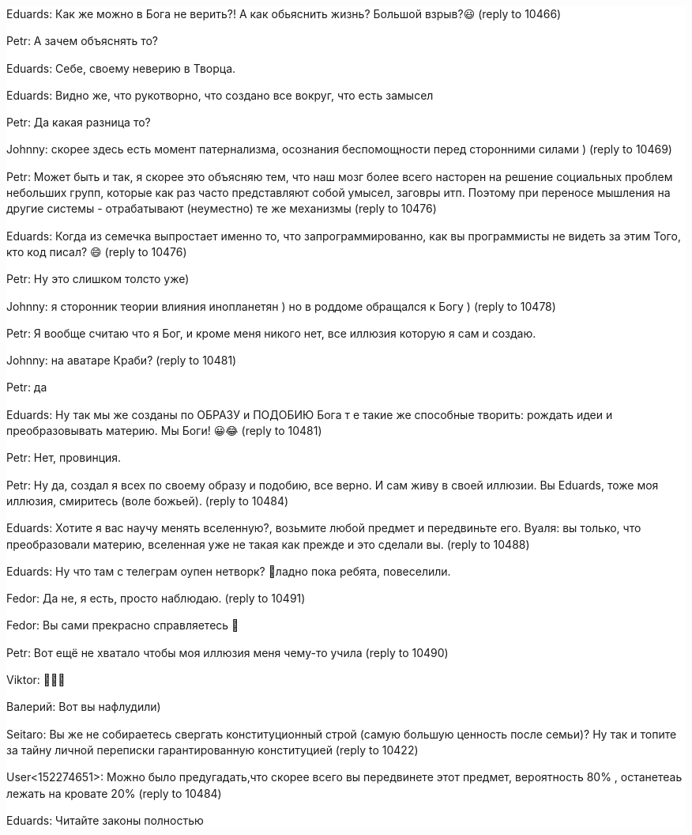 Eduards: Как же можно в Бога не верить?! А как обьяснить жизнь? Большой взрыв?😃 (reply to 10466)

Petr: А зачем объяснять то?

Eduards: Себе, своему неверию в Творца.

Eduards: Видно же, что рукотворно, что создано все вокруг, что есть замысел

Petr: Да какая разница то?

Johnny: скорее здесь есть момент патернализма, осознания беспомощности перед сторонними силами ) (reply to 10469)

Petr: Может быть и так, я скорее это объясняю тем, что наш мозг более всего насторен на решение социальных проблем небольших групп, которые как раз часто представляют собой умысел, заговры итп. Поэтому при переносе мышления на другие системы - отрабатывают (неуместно) те же механизмы (reply to 10476)

Eduards: Когда из семечка выпростает именно то, что запрограммированно, как вы программисты не видеть за этим Того, кто код писал? 😄 (reply to 10476)

Petr: Ну это слишком толсто уже)

Johnny: я сторонник теории влияния инопланетян )  но в роддоме обращался к Богу ) (reply to 10478)

Petr: Я вообще считаю что я Бог, и кроме меня никого нет, все иллюзия которую я сам и создаю.

Johnny: на аватаре Краби? (reply to 10481)

Petr: да

Eduards: Ну так мы же созданы по ОБРАЗУ и ПОДОБИЮ Бога т е такие же способные творить: рождать идеи и преобразовывать материю. Мы Боги! 😀😂 (reply to 10481)

Petr: Нет, провинция.

Petr: Ну да, создал я всех по своему образу и подобию, все верно. И сам живу в своей иллюзии. Вы Eduards, тоже моя иллюзия, смиритесь (воле божьей). (reply to 10484)

Eduards: Хотите я вас научу менять вселенную?, возьмите любой предмет и передвиньте его. Вуаля: вы только, что преобразовали материю, вселенная уже не такая как прежде и это сделали вы. (reply to 10488)

Eduards: Ну что там с телеграм оупен нетворк? 🤣ладно пока ребята, повеселили.

Fedor: Да не, я есть, просто наблюдаю. (reply to 10491)

Fedor: Вы сами прекрасно справляетесь 🤪

Petr: Вот ещё не хватало чтобы моя иллюзия меня чему-то учила (reply to 10490)

Viktor: 🤦🏻‍♂️

Валерий: Вот вы нафлудили)

Seitaro: Вы же не собираетесь свергать конституционный строй (самую большую ценность после семьи)? Ну так и топите за тайну личной переписки гарантированную конституцией (reply to 10422)

User<152274651>: Можно было предугадать,что скорее всего вы передвинете этот предмет, вероятность 80% , останетеаь лежать на кровате 20% (reply to 10484)

Eduards: Читайте законы полностью
